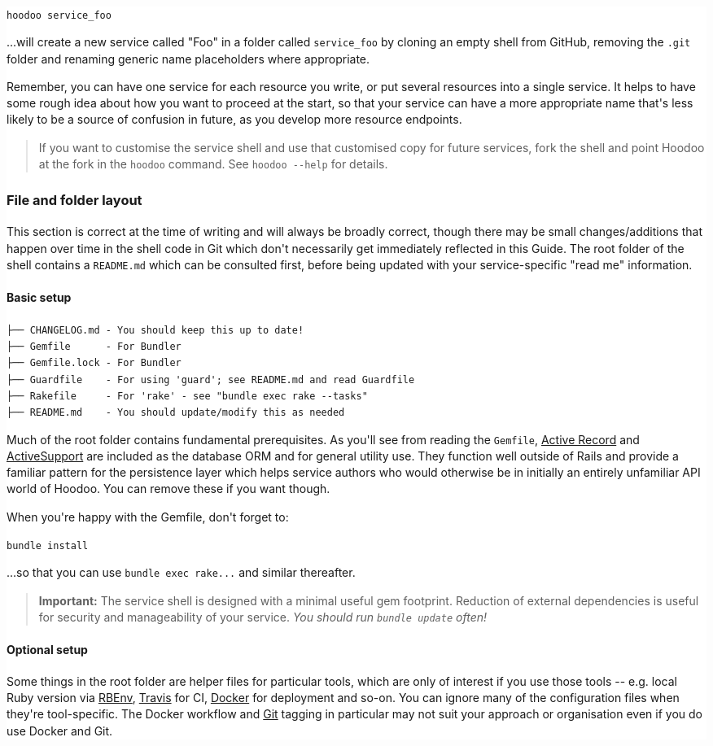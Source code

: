 ```sh
hoodoo service_foo
```

...will create a new service called "Foo" in a folder called `service_foo` by cloning an empty shell from GitHub, removing the `.git` folder and renaming generic name placeholders where appropriate.

Remember, you can have one service for each resource you write, or put several resources into a single service. It helps to have some rough idea about how you want to proceed at the start, so that your service can have a more appropriate name that's less likely to be a source of confusion in future, as you develop more resource endpoints.

> If you want to customise the service shell and use that customised copy for future services, fork the shell and point Hoodoo at the fork in the `hoodoo` command. See `hoodoo --help` for details.

### File and folder layout

This section is correct at the time of writing and will always be broadly correct, though there may be small changes/additions that happen over time in the shell code in Git which don't necessarily get immediately reflected in this Guide. The root folder of the shell contains a `README.md` which can be consulted first, before being updated with your service-specific "read me" information.

#### Basic setup

```
├── CHANGELOG.md - You should keep this up to date!
├── Gemfile      - For Bundler
├── Gemfile.lock - For Bundler
├── Guardfile    - For using 'guard'; see README.md and read Guardfile
├── Rakefile     - For 'rake' - see "bundle exec rake --tasks"
├── README.md    - You should update/modify this as needed
```

Much of the root folder contains fundamental prerequisites. As you'll see from reading the `Gemfile`, [Active Record](https://rubygems.org/gems/activerecord/versions/4.2.3) and [ActiveSupport](https://rubygems.org/gems/activesupport) are included as the database ORM and for general utility use. They function well outside of Rails and provide a familiar pattern for the persistence layer which helps service authors who would otherwise be in initially an entirely unfamiliar API world of Hoodoo. You can remove these if you want though.

When you're happy with the Gemfile, don't forget to:

```sh
bundle install
```

...so that you can use `bundle exec rake...` and similar thereafter.

> **Important:** The service shell is designed with a minimal useful gem footprint. Reduction of external dependencies is useful for security and manageability of your service. _You should run `bundle update` often!_

#### Optional setup

Some things in the root folder are helper files for particular tools, which are only of interest if you use those tools -- e.g. local Ruby version via [RBEnv](https://github.com/sstephenson/rbenv), [Travis](https://travis-ci.org) for CI, [Docker](https://www.docker.com) for deployment and so-on. You can ignore many of the configuration files when they're tool-specific. The Docker workflow and [Git](#https://git-scm.com) tagging in particular may not suit your approach or organisation even if you do use Docker and Git.
